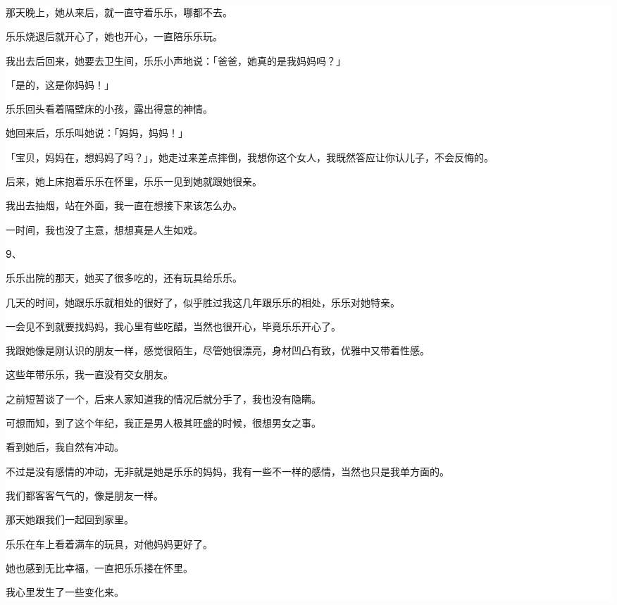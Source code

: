 那天晚上，她从来后，就一直守着乐乐，哪都不去。


乐乐烧退后就开心了，她也开心，一直陪乐乐玩。


我出去后回来，她要去卫生间，乐乐小声地说：「爸爸，她真的是我妈妈吗？」


「是的，这是你妈妈！」


乐乐回头看着隔壁床的小孩，露出得意的神情。


她回来后，乐乐叫她说：「妈妈，妈妈！」


「宝贝，妈妈在，想妈妈了吗？」，她走过来差点摔倒，我想你这个女人，我既然答应让你认儿子，不会反悔的。


后来，她上床抱着乐乐在怀里，乐乐一见到她就跟她很亲。


我出去抽烟，站在外面，我一直在想接下来该怎么办。


一时间，我也没了主意，想想真是人生如戏。


9、


乐乐出院的那天，她买了很多吃的，还有玩具给乐乐。


几天的时间，她跟乐乐就相处的很好了，似乎胜过我这几年跟乐乐的相处，乐乐对她特亲。


一会见不到就要找妈妈，我心里有些吃醋，当然也很开心，毕竟乐乐开心了。


我跟她像是刚认识的朋友一样，感觉很陌生，尽管她很漂亮，身材凹凸有致，优雅中又带着性感。


这些年带乐乐，我一直没有交女朋友。


之前短暂谈了一个，后来人家知道我的情况后就分手了，我也没有隐瞒。


可想而知，到了这个年纪，我正是男人极其旺盛的时候，很想男女之事。


看到她后，我自然有冲动。


不过是没有感情的冲动，无非就是她是乐乐的妈妈，我有一些不一样的感情，当然也只是我单方面的。


我们都客客气气的，像是朋友一样。


那天她跟我们一起回到家里。


乐乐在车上看着满车的玩具，对他妈妈更好了。


她也感到无比幸福，一直把乐乐搂在怀里。


我心里发生了一些变化来。
